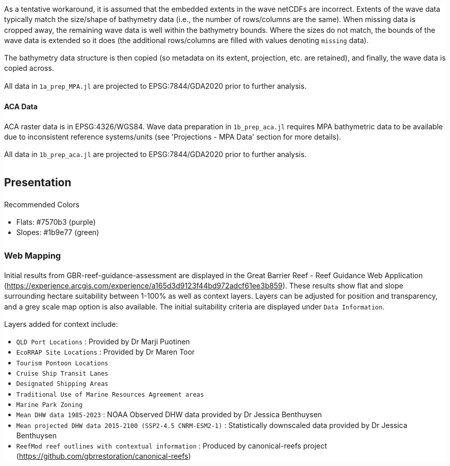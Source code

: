As a tentative workaround, it is assumed that the embedded extents in the wave netCDFs are
incorrect. Extents of the wave data typically match the size/shape of bathymetry data
(i.e., the number of rows/columns are the same). When missing data is cropped away, the
remaining wave data is well within the bathymetry bounds. Where the sizes do not match,
the bounds of the wave data is extended so it does (the additional rows/columns are filled
with values denoting `missing` data).

The bathymetry data structure is then copied (so metadata on its extent, projection, etc.
are retained), and finally, the wave data is copied across.

All data in `1a_prep_MPA.jl` are projected to EPSG:7844/GDA2020 prior to further analysis.

#### ACA Data

ACA raster data is in EPSG:4326/WGS84.
Wave data preparation in `1b_prep_aca.jl` requires
MPA bathymetric data to be available due to inconsistent reference systems/units
(see 'Projections - MPA Data' section for more details).

All data in `1b_prep_aca.jl` are projected to EPSG:7844/GDA2020 prior to further analysis.

## Presentation
Recommended Colors

- Flats: #7570b3  (purple)
- Slopes: #1b9e77  (green)

### Web Mapping
Initial results from GBR-reef-guidance-assessment are displayed in the Great Barrier Reef -
Reef Guidance Web Application (https://experience.arcgis.com/experience/a165d3d9123f44bd972adcf61ee3b859).
These results show flat and slope surrounding hectare suitability between 1-100% as well as context layers.
Layers can be adjusted for position and transparency, and a grey scale map option is also available.
The initial suitability criteria are displayed under `Data Information`.

Layers added for context include:
- `QLD Port Locations` : Provided by Dr Marji Puotinen
- `EcoRRAP Site Locations` : Provided by Dr Maren Toor
- `Tourism Pontoon Locations`
- `Cruise Ship Transit Lanes`
- `Designated Shipping Areas`
- `Traditional Use of Marine Resources Agreement areas`
- `Marine Park Zoning`
- `Mean DHW data 1985-2023` : NOAA Observed DHW data provided by Dr Jessica Benthuysen
- `Mean projected DHW data 2015-2100 (SSP2-4.5 CNRM-ESM2-1)` : Statistically downscaled data provided by Dr Jessica Benthuysen
- `ReefMod reef outlines with contextual information` : Produced by canonical-reefs project (https://github.com/gbrrestoration/canonical-reefs)
